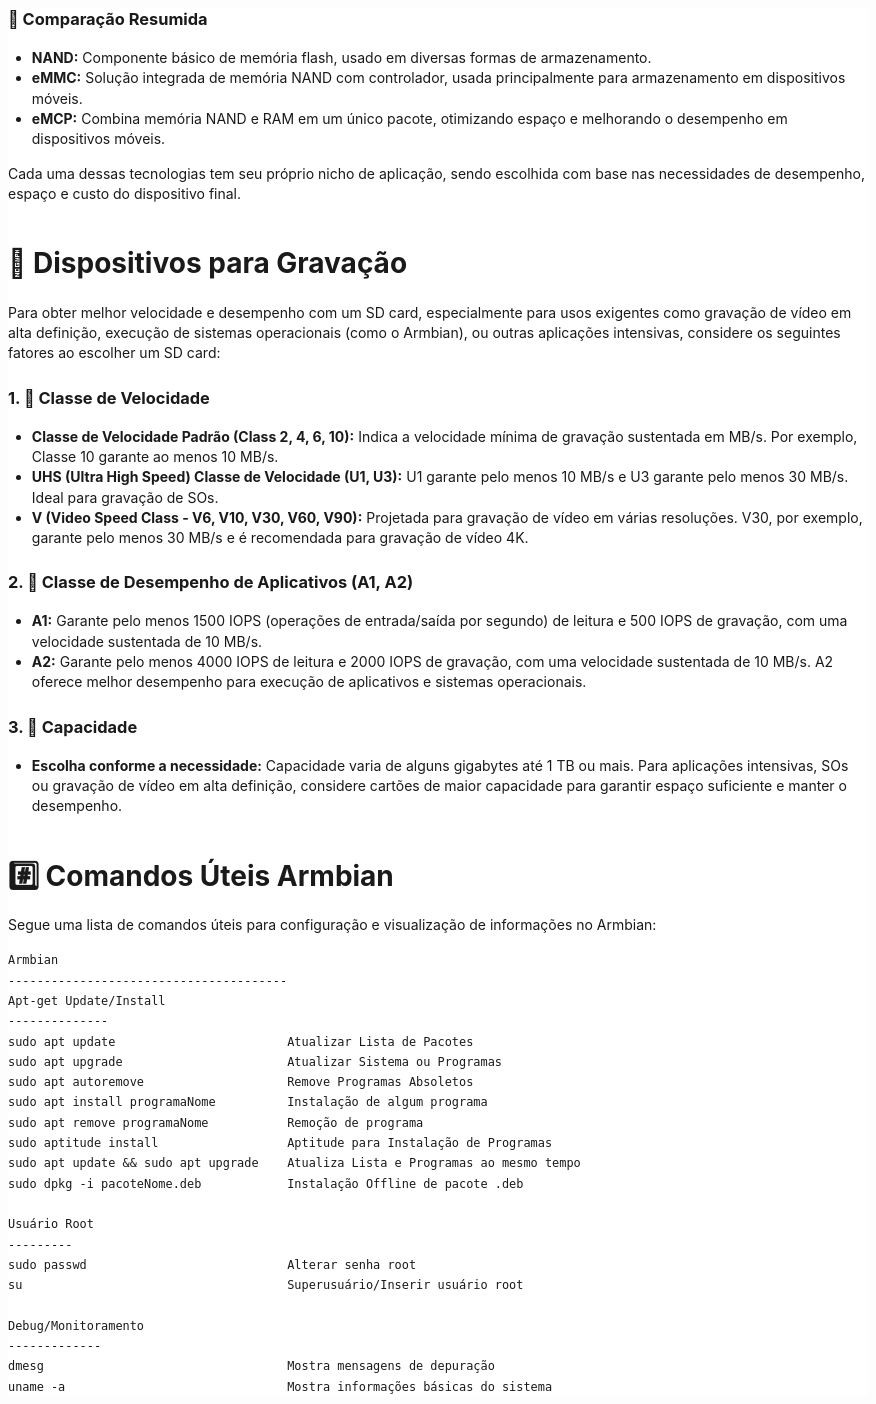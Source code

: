 ### 🔀 Comparação Resumida
- **NAND:** Componente básico de memória flash, usado em diversas formas de armazenamento.
- **eMMC:** Solução integrada de memória NAND com controlador, usada principalmente para armazenamento em dispositivos móveis.
- **eMCP:** Combina memória NAND e RAM em um único pacote, otimizando espaço e melhorando o desempenho em dispositivos móveis.

Cada uma dessas tecnologias tem seu próprio nicho de aplicação, sendo escolhida com base nas necessidades de desempenho, espaço e custo do dispositivo final.

#  💾 <a id="removiveis" />Dispositivos para Gravação

Para obter melhor velocidade e desempenho com um SD card, especialmente para usos exigentes como gravação de vídeo em alta definição, execução de sistemas operacionais (como o Armbian), ou outras aplicações intensivas, considere os seguintes fatores ao escolher um SD card:

### 1. 🏁 **Classe de Velocidade**
- **Classe de Velocidade Padrão (Class 2, 4, 6, 10):** Indica a velocidade mínima de gravação sustentada em MB/s. Por exemplo, Classe 10 garante ao menos 10 MB/s.
- **UHS (Ultra High Speed) Classe de Velocidade (U1, U3):** U1 garante pelo menos 10 MB/s e U3 garante pelo menos 30 MB/s. Ideal para gravação de SOs.
- **V (Video Speed Class - V6, V10, V30, V60, V90):** Projetada para gravação de vídeo em várias resoluções. V30, por exemplo, garante pelo menos 30 MB/s e é recomendada para gravação de vídeo 4K.

### 2. 🔺 **Classe de Desempenho de Aplicativos (A1, A2)**
- **A1:** Garante pelo menos 1500 IOPS (operações de entrada/saída por segundo) de leitura e 500 IOPS de gravação, com uma velocidade sustentada de 10 MB/s.
- **A2:** Garante pelo menos 4000 IOPS de leitura e 2000 IOPS de gravação, com uma velocidade sustentada de 10 MB/s. A2 oferece melhor desempenho para execução de aplicativos e sistemas operacionais.

### 3. 📂 **Capacidade**
- **Escolha conforme a necessidade:** Capacidade varia de alguns gigabytes até 1 TB ou mais. Para aplicações intensivas, SOs ou gravação de vídeo em alta definição, considere cartões de maior capacidade para garantir espaço suficiente e manter o desempenho.

#  #️⃣ <a id="comandos" />Comandos Úteis Armbian

Segue uma lista de comandos úteis para configuração e visualização de informações no Armbian:

```
Armbian
---------------------------------------
Apt-get Update/Install
--------------
sudo apt update                        Atualizar Lista de Pacotes
sudo apt upgrade                       Atualizar Sistema ou Programas
sudo apt autoremove                    Remove Programas Absoletos
sudo apt install programaNome          Instalação de algum programa
sudo apt remove programaNome           Remoção de programa 
sudo aptitude install                  Aptitude para Instalação de Programas
sudo apt update && sudo apt upgrade    Atualiza Lista e Programas ao mesmo tempo
sudo dpkg -i pacoteNome.deb            Instalação Offline de pacote .deb

Usuário Root
---------
sudo passwd                            Alterar senha root
su                                     Superusuário/Inserir usuário root

Debug/Monitoramento
-------------
dmesg                                  Mostra mensagens de depuração
uname -a                               Mostra informações básicas do sistema
```